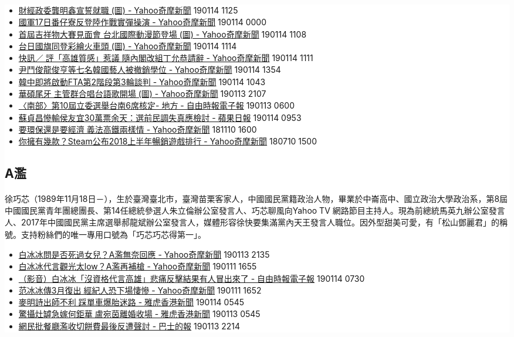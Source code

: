 - [財經政委龔明鑫宣誓就職 (圖) - Yahoo奇摩新聞](https://tw.news.yahoo.com/%E8%B2%A1%E7%B6%93%E6%94%BF%E5%A7%94%E9%BE%94%E6%98%8E%E9%91%AB%E5%AE%A3%E8%AA%93%E5%B0%B1%E8%81%B7-%E5%9C%96-032514933.html "財經政委龔明鑫宣誓就職 (圖) - Yahoo奇摩新聞") 190114 1125
- [國軍17日番仔寮反登陸作戰實彈操演 - Yahoo奇摩新聞](https://tw.news.yahoo.com/%E5%9C%8B%E8%BB%8D17%E6%97%A5%E7%95%AA%E4%BB%94%E5%AF%AE%E5%8F%8D%E7%99%BB%E9%99%B8%E4%BD%9C%E6%88%B0%E5%AF%A6%E5%BD%88%E6%93%8D%E6%BC%94-160000679.html "國軍17日番仔寮反登陸作戰實彈操演 - Yahoo奇摩新聞") 190114 0000
- [首屆吉祥物大賽見面會 台北國際動漫節登場 (圖) - Yahoo奇摩新聞](https://tw.news.yahoo.com/%E9%A6%96%E5%B1%86%E5%90%89%E7%A5%A5%E7%89%A9%E5%A4%A7%E8%B3%BD%E8%A6%8B%E9%9D%A2%E6%9C%83-%E5%8F%B0%E5%8C%97%E5%9C%8B%E9%9A%9B%E5%8B%95%E6%BC%AB%E7%AF%80%E7%99%BB%E5%A0%B4-%E5%9C%96-030813840.html "首屆吉祥物大賽見面會 台北國際動漫節登場 (圖) - Yahoo奇摩新聞") 190114 1108
- [台日國旗同登彩繪火車頭 (圖) - Yahoo奇摩新聞](https://tw.news.yahoo.com/%E5%8F%B0%E6%97%A5%E5%9C%8B%E6%97%97%E5%90%8C%E7%99%BB%E5%BD%A9%E7%B9%AA%E7%81%AB%E8%BB%8A%E9%A0%AD-%E5%9C%96-031413350.html "台日國旗同登彩繪火車頭 (圖) - Yahoo奇摩新聞") 190114 1114
- [快訊／ 評「高雄質感」惹議 隨內閣改組丁允恭請辭 - Yahoo奇摩新聞](https://tw.news.yahoo.com/%E5%BF%AB%E8%A8%8A-%E8%A9%95-%E9%AB%98%E9%9B%84%E8%B3%AA%E6%84%9F-%E6%83%B9%E8%AD%B0-%E9%9A%A8%E5%85%A7%E9%96%A3%E6%94%B9%E7%B5%84%E4%B8%81%E5%85%81%E6%81%AD%E8%AB%8B%E8%BE%AD-031119749.html "快訊／ 評「高雄質感」惹議 隨內閣改組丁允恭請辭 - Yahoo奇摩新聞") 190114 1111
- [尹鬥俊龍俊亨等七名韓國藝人被撤銷學位 - Yahoo奇摩新聞](https://tw.news.yahoo.com/%E5%B0%B9%E9%AC%A5%E4%BF%8A%E9%BE%8D%E4%BF%8A%E4%BA%A8%E7%AD%89%E4%B8%83%E5%90%8D%E9%9F%93%E5%9C%8B%E8%97%9D%E4%BA%BA%E8%A2%AB%E6%92%A4%E9%8A%B7%E5%AD%B8%E4%BD%8D-055450018.html "尹鬥俊龍俊亨等七名韓國藝人被撤銷學位 - Yahoo奇摩新聞") 190114 1354
- [韓中即將啟動FTA第2階段第3輪談判 - Yahoo奇摩新聞](https://tw.news.yahoo.com/%E9%9F%93%E4%B8%AD%E5%8D%B3%E5%B0%87%E5%95%9F%E5%8B%95fta%E7%AC%AC2%E9%9A%8E%E6%AE%B5%E7%AC%AC3%E8%BC%AA%E8%AB%87%E5%88%A4-024333188.html "韓中即將啟動FTA第2階段第3輪談判 - Yahoo奇摩新聞") 190114 1043
- [華碩尾牙 主管群合唱台語歌開場 (圖) - Yahoo奇摩新聞](https://tw.news.yahoo.com/%E8%8F%AF%E7%A2%A9%E5%B0%BE%E7%89%99-%E4%B8%BB%E7%AE%A1%E7%BE%A4%E5%90%88%E5%94%B1%E5%8F%B0%E8%AA%9E%E6%AD%8C%E9%96%8B%E5%A0%B4-%E5%9C%96-130709907.html "華碩尾牙 主管群合唱台語歌開場 (圖) - Yahoo奇摩新聞") 190113 2107
- [〈南部〉第10屆立委選舉台南6席核定- 地方 - 自由時報電子報](http://news.ltn.com.tw/news/local/paper/1260940 "〈南部〉第10屆立委選舉台南6席核定- 地方 - 自由時報電子報") 190113 0600
- [蘇貞昌慘輸侯友宜30萬票余天：選前民調失真應檢討 - 蘋果日報](https://tw.appledaily.com/new/realtime/20190114/1500226/ "蘇貞昌慘輸侯友宜30萬票余天：選前民調失真應檢討 - 蘋果日報") 190114 0953
- [要環保還是要經濟 義法高鐵兩樣情 - Yahoo奇摩新聞](https://tw.news.yahoo.com/%E8%A6%81%E7%92%B0%E4%BF%9D%E9%82%84%E6%98%AF%E8%A6%81%E7%B6%93%E6%BF%9F-%E7%BE%A9%E6%B3%95%E9%AB%98%E9%90%B5%E5%85%A9%E6%A8%A3%E6%83%85-061734500.html "要環保還是要經濟 義法高鐵兩樣情 - Yahoo奇摩新聞") 181110 1600
- [你擁有幾款？Steam公布2018上半年暢銷遊戲排行 - Yahoo奇摩新聞](https://tw.news.yahoo.com/%E4%BD%A0%E6%93%81%E6%9C%89%E5%B9%BE%E6%AC%BE-steam%E5%85%AC%E5%B8%832018%E4%B8%8A%E5%8D%8A%E5%B9%B4%E6%9A%A2%E9%8A%B7%E9%81%8A%E6%88%B2%E6%8E%92%E8%A1%8C-085600854.html "你擁有幾款？Steam公布2018上半年暢銷遊戲排行 - Yahoo奇摩新聞") 180710 1500

## A濫

徐巧芯（1989年11月18日－），生於臺灣臺北市，臺灣苗栗客家人，中國國民黨籍政治人物，畢業於中崙高中、國立政治大學政治系，第8屆中國國民黨青年團總團長、第14任總統參選人朱立倫辦公室發言人、巧芯聊風向Yahoo TV 網路節目主持人。現為前總統馬英九辦公室發言人、2017年中國國民黨主席選舉郝龍斌辦公室發言人，媒體形容徐快要集滿黨內天王發言人職位。因外型甜美可愛，有「松山鄧麗君」的稱號。支持粉絲們的唯一專用口號為「巧芯巧芯得第一」。
- [白冰冰問是否死過女兒？A濫無奈回應 - Yahoo奇摩新聞](https://tw.news.yahoo.com/%E7%99%BD%E5%86%B0%E5%86%B0%E5%95%8F%E6%98%AF%E5%90%A6%E6%AD%BB%E9%81%8E%E5%A5%B3%E5%85%92-a%E6%BF%AB%E7%84%A1%E5%A5%88%E5%9B%9E%E6%87%89-133503598.html "白冰冰問是否死過女兒？A濫無奈回應 - Yahoo奇摩新聞") 190113 2135
- [白冰冰代言觀光太low？A濫再補槍 - Yahoo奇摩新聞](https://tw.news.yahoo.com/%E7%99%BD%E5%86%B0%E5%86%B0%E5%A4%AAlow-a%E6%BF%AB%E6%9C%89%E6%84%8F%E8%A6%8B%E9%80%99%E9%BA%BC%E8%AA%AA-082005020.html "白冰冰代言觀光太low？A濫再補槍 - Yahoo奇摩新聞") 190111 1655
- [（影音）白冰冰「沒資格代言高雄」悲痛反擊結果有人冒出來了 - 自由時報電子報](http://ent.ltn.com.tw/news/breakingnews/2670855 "（影音）白冰冰「沒資格代言高雄」悲痛反擊結果有人冒出來了 - 自由時報電子報") 190114 0730
- [范冰冰傳3月復出 經紀人恐下場悽慘 - Yahoo奇摩新聞](https://tw.news.yahoo.com/%E8%8C%83%E5%86%B0%E5%86%B0%E5%82%B33%E6%9C%88%E5%BE%A9%E5%87%BA-%E7%B6%93%E7%B4%80%E4%BA%BA%E6%81%90%E4%B8%8B%E5%A0%B4%E6%82%BD%E6%85%98-085200533.html "范冰冰傳3月復出 經紀人恐下場悽慘 - Yahoo奇摩新聞") 190111 1652
- [麥明詩出師不利 踩單車爆胎迷路 - 雅虎香港新聞](https://hk.news.yahoo.com/%E9%BA%A5%E6%98%8E%E8%A9%A9%E5%87%BA%E5%B8%AB%E4%B8%8D%E5%88%A9-%E8%B8%A9%E5%96%AE%E8%BB%8A%E7%88%86%E8%83%8E%E8%BF%B7%E8%B7%AF-214500359.html "麥明詩出師不利 踩單車爆胎迷路 - 雅虎香港新聞") 190114 0545
- [驚攝灶罅急嫁何鉅華 盧宛茵離婚收場 - 雅虎香港新聞](https://hk.news.yahoo.com/%E9%A9%9A%E6%94%9D%E7%81%B6%E7%BD%85%E6%80%A5%E5%AB%81%E4%BD%95%E9%89%85%E8%8F%AF-%E7%9B%A7%E5%AE%9B%E8%8C%B5%E9%9B%A2%E5%A9%9A%E6%94%B6%E5%A0%B4-214500623.html "驚攝灶罅急嫁何鉅華 盧宛茵離婚收場 - 雅虎香港新聞") 190113 0545
- [網民批餐廳濫收切餅費最後反遭聲討 - 巴士的報](http://www.bastillepost.com/hongkong/article/3846831-kelly-online%EF%BC%9A%E6%AC%B2%E8%87%AA%E6%94%9C%E8%9B%8B%E7%B3%95%E6%8B%92%E4%BA%A4100%E8%9A%8A%E5%88%87%E9%A4%85%E8%B2%BB-%E5%A4%A7%E9%AC%A7%E9%A4%90%E5%BB%B3%E7%B6%B2%E6%B0%91%E5%8F%8D%E6%8D%B1 "網民批餐廳濫收切餅費最後反遭聲討 - 巴士的報") 190113 2214